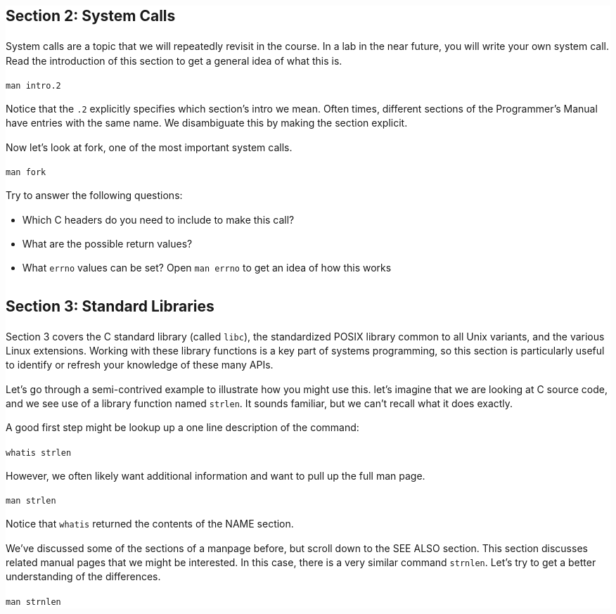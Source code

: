 ## Section 2: System Calls

System calls are a topic that we will repeatedly revisit in the course.
In a lab in the near future, you will write your own system call. Read
the introduction of this section to get a general idea of what this is.

`man intro.2`

Notice that the `.2` explicitly specifies which section’s intro we mean.
Often times, different sections of the Programmer’s Manual have entries
with the same name. We disambiguate this by making the section explicit.

Now let’s look at fork, one of the most important system calls.

`man fork`

Try to answer the following questions:

-   Which C headers do you need to include to make this call?

-   What are the possible return values?

-   What `errno` values can be set? Open `man errno` to get an idea of
    how this works

## Section 3: Standard Libraries

Section 3 covers the C standard library (called `libc`), the
standardized POSIX library common to all Unix variants, and the various
Linux extensions. Working with these library functions is a key part of
systems programming, so this section is particularly useful to identify
or refresh your knowledge of these many APIs.

Let’s go through a semi-contrived example to illustrate how you might
use this. let’s imagine that we are looking at C source code, and we see
use of a library function named `strlen`. It sounds familiar, but we
can’t recall what it does exactly.

A good first step might be lookup up a one line description of the
command:

`whatis strlen`

However, we often likely want additional information and want to pull up
the full man page.

`man strlen`

Notice that `whatis` returned the contents of the NAME section.

We’ve discussed some of the sections of a manpage before, but scroll
down to the SEE ALSO section. This section discusses related manual
pages that we might be interested. In this case, there is a very similar
command `strnlen`. Let’s try to get a better understanding of the
differences.

`man strnlen`
